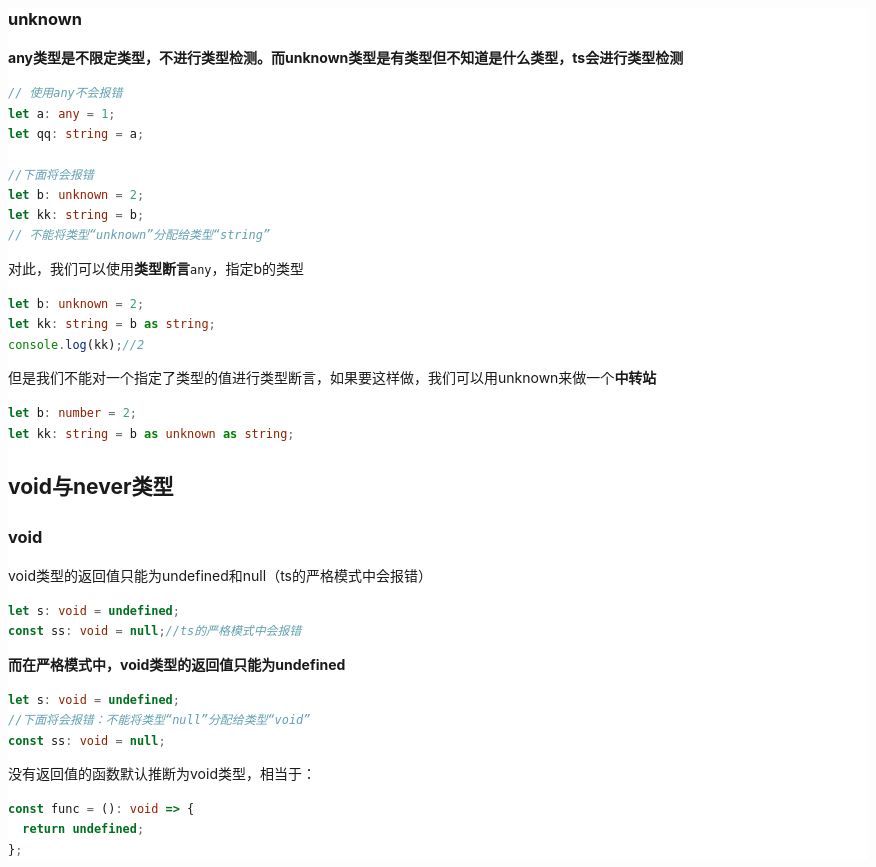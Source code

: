 
### unknown

**any类型是不限定类型，不进行类型检测。而unknown类型是有类型但不知道是什么类型，ts会进行类型检测**

```ts
// 使用any不会报错
let a: any = 1;
let qq: string = a;

//下面将会报错
let b: unknown = 2;
let kk: string = b;
// 不能将类型“unknown”分配给类型“string”
```



对此，我们可以使用**类型断言**`any`，指定b的类型

```ts
let b: unknown = 2;
let kk: string = b as string;
console.log(kk);//2
```

但是我们不能对一个指定了类型的值进行类型断言，如果要这样做，我们可以用unknown来做一个**中转站**

```ts
let b: number = 2;
let kk: string = b as unknown as string;
```



## void与never类型

### void

void类型的返回值只能为undefined和null（ts的严格模式中会报错）

```ts
let s: void = undefined;
const ss: void = null;//ts的严格模式中会报错
```

**而在严格模式中，void类型的返回值只能为undefined**

```ts
let s: void = undefined;
//下面将会报错：不能将类型“null”分配给类型“void”
const ss: void = null;
```



没有返回值的函数默认推断为void类型，相当于：

```ts
const func = (): void => {
  return undefined;
};
```
